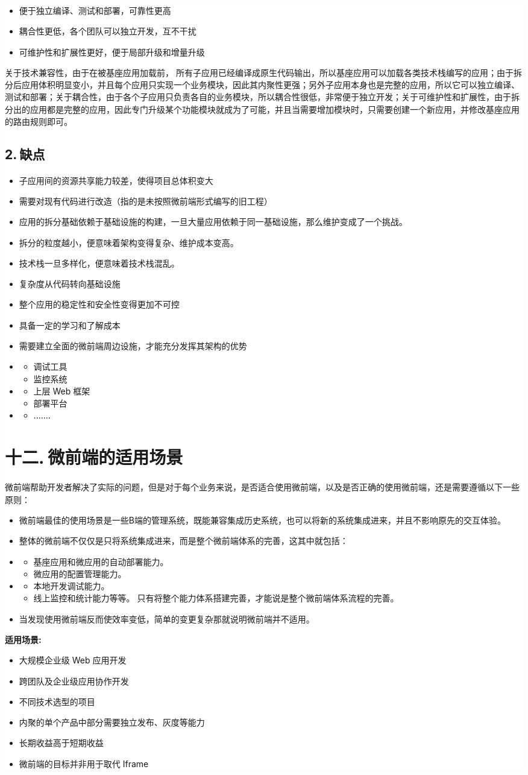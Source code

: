 -  便于独立编译、测试和部署，可靠性更高 
-  耦合性更低，各个团队可以独立开发，互不干扰 

-  可维护性和扩展性更好，便于局部升级和增量升级 

关于技术兼容性，由于在被基座应用加载前， 所有子应用已经编译成原生代码输出，所以基座应用可以加载各类技术栈编写的应用；由于拆分后应用体积明显变小，并且每个应用只实现一个业务模块，因此其内聚性更强；另外子应用本身也是完整的应用，所以它可以独立编译、测试和部署；关于耦合性，由于各个子应用只负责各自的业务模块，所以耦合性很低，非常便于独立开发；关于可维护性和扩展性，由于拆分出的应用都是完整的应用，因此专门升级某个功能模块就成为了可能，并且当需要增加模块时，只需要创建一个新应用，并修改基座应用的路由规则即可。

## **2. 缺点**

-  子应用间的资源共享能力较差，使得项目总体积变大 
-  需要对现有代码进行改造（指的是未按照微前端形式编写的旧工程） 

-  应用的拆分基础依赖于基础设施的构建，一旦大量应用依赖于同一基础设施，那么维护变成了一个挑战。 
-  拆分的粒度越小，便意味着架构变得复杂、维护成本变高。 

-  技术栈一旦多样化，便意味着技术栈混乱。 
-  复杂度从代码转向基础设施 

-  整个应用的稳定性和安全性变得更加不可控 
-  具备一定的学习和了解成本 

-  需要建立全面的微前端周边设施，才能充分发挥其架构的优势 

- - 调试工具
  - 监控系统

- - 上层 Web 框架
  - 部署平台

- - .......

# **十二.**  **微前端的适用场景**

微前端帮助开发者解决了实际的问题，但是对于每个业务来说，是否适合使用微前端，以及是否正确的使用微前端，还是需要遵循以下一些原则：

-  微前端最佳的使用场景是一些B端的管理系统，既能兼容集成历史系统，也可以将新的系统集成进来，并且不影响原先的交互体验。 
-  整体的微前端不仅仅是只将系统集成进来，而是整个微前端体系的完善，这其中就包括： 

- -  基座应用和微应用的自动部署能力。 
  -  微应用的配置管理能力。 

- -  本地开发调试能力。 
  -  线上监控和统计能力等等。
    只有将整个能力体系搭建完善，才能说是整个微前端体系流程的完善。 

-  当发现使用微前端反而使效率变低，简单的变更复杂那就说明微前端并不适用。 

**适用场景:**

-  大规模企业级 Web 应用开发 
-  跨团队及企业级应用协作开发 

-  不同技术选型的项目 
-  内聚的单个产品中部分需要独立发布、灰度等能力 

-  长期收益高于短期收益 
-  微前端的目标并非用于取代 Iframe 
